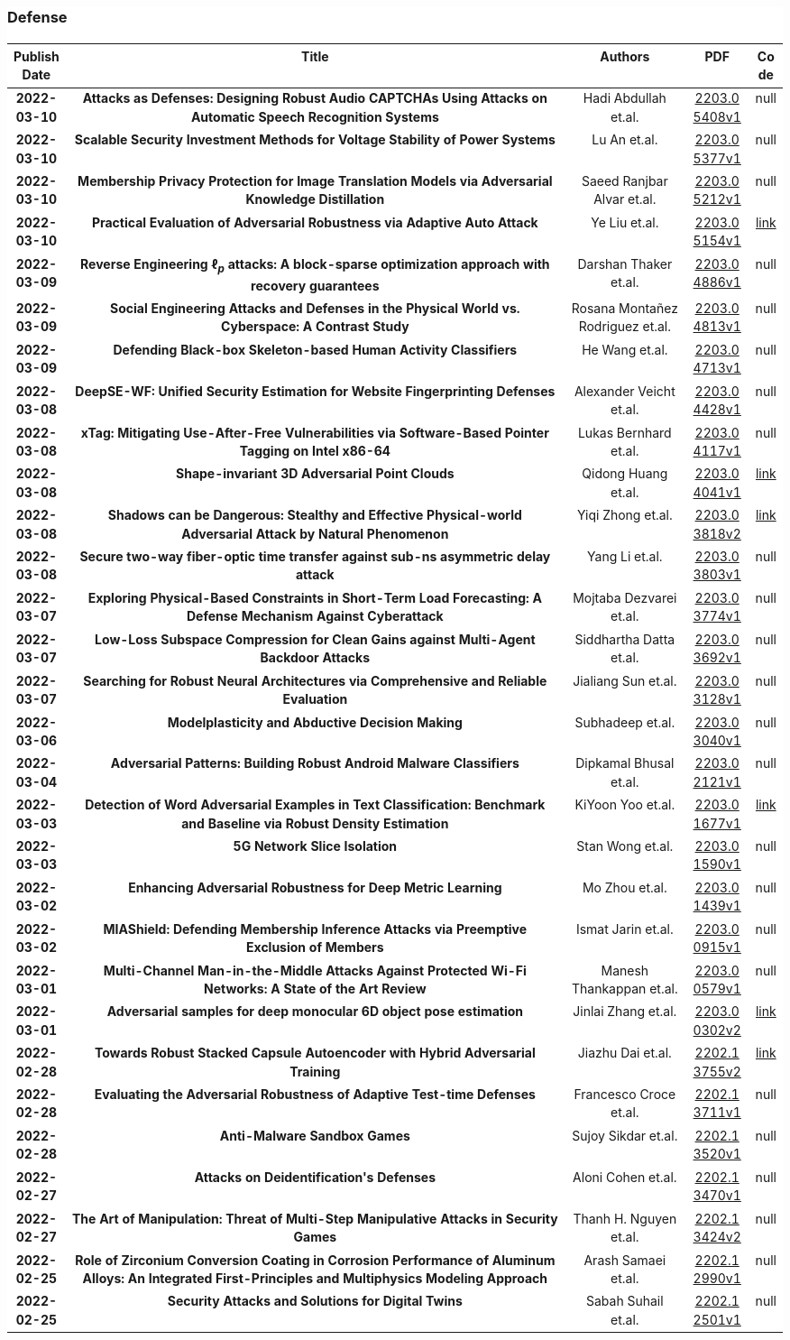 ### Defense
|Publish Date|Title|Authors|PDF|Code|
| :---: | :---: | :---: | :---: | :---: |
|**2022-03-10**|**Attacks as Defenses: Designing Robust Audio CAPTCHAs Using Attacks on Automatic Speech Recognition Systems**|Hadi Abdullah et.al.|[2203.05408v1](http://arxiv.org/abs/2203.05408v1)|null|
|**2022-03-10**|**Scalable Security Investment Methods for Voltage Stability of Power Systems**|Lu An et.al.|[2203.05377v1](http://arxiv.org/abs/2203.05377v1)|null|
|**2022-03-10**|**Membership Privacy Protection for Image Translation Models via Adversarial Knowledge Distillation**|Saeed Ranjbar Alvar et.al.|[2203.05212v1](http://arxiv.org/abs/2203.05212v1)|null|
|**2022-03-10**|**Practical Evaluation of Adversarial Robustness via Adaptive Auto Attack**|Ye Liu et.al.|[2203.05154v1](http://arxiv.org/abs/2203.05154v1)|[link](https://github.com/liuye6666/adaptive_auto_attack)|
|**2022-03-09**|**Reverse Engineering $\ell_p$ attacks: A block-sparse optimization approach with recovery guarantees**|Darshan Thaker et.al.|[2203.04886v1](http://arxiv.org/abs/2203.04886v1)|null|
|**2022-03-09**|**Social Engineering Attacks and Defenses in the Physical World vs. Cyberspace: A Contrast Study**|Rosana Montañez Rodriguez et.al.|[2203.04813v1](http://arxiv.org/abs/2203.04813v1)|null|
|**2022-03-09**|**Defending Black-box Skeleton-based Human Activity Classifiers**|He Wang et.al.|[2203.04713v1](http://arxiv.org/abs/2203.04713v1)|null|
|**2022-03-08**|**DeepSE-WF: Unified Security Estimation for Website Fingerprinting Defenses**|Alexander Veicht et.al.|[2203.04428v1](http://arxiv.org/abs/2203.04428v1)|null|
|**2022-03-08**|**xTag: Mitigating Use-After-Free Vulnerabilities via Software-Based Pointer Tagging on Intel x86-64**|Lukas Bernhard et.al.|[2203.04117v1](http://arxiv.org/abs/2203.04117v1)|null|
|**2022-03-08**|**Shape-invariant 3D Adversarial Point Clouds**|Qidong Huang et.al.|[2203.04041v1](http://arxiv.org/abs/2203.04041v1)|[link](https://github.com/shikiw/si-adv)|
|**2022-03-08**|**Shadows can be Dangerous: Stealthy and Effective Physical-world Adversarial Attack by Natural Phenomenon**|Yiqi Zhong et.al.|[2203.03818v2](http://arxiv.org/abs/2203.03818v2)|[link](https://github.com/hncszyq/ShadowAttack)|
|**2022-03-08**|**Secure two-way fiber-optic time transfer against sub-ns asymmetric delay attack**|Yang Li et.al.|[2203.03803v1](http://arxiv.org/abs/2203.03803v1)|null|
|**2022-03-07**|**Exploring Physical-Based Constraints in Short-Term Load Forecasting: A Defense Mechanism Against Cyberattack**|Mojtaba Dezvarei et.al.|[2203.03774v1](http://arxiv.org/abs/2203.03774v1)|null|
|**2022-03-07**|**Low-Loss Subspace Compression for Clean Gains against Multi-Agent Backdoor Attacks**|Siddhartha Datta et.al.|[2203.03692v1](http://arxiv.org/abs/2203.03692v1)|null|
|**2022-03-07**|**Searching for Robust Neural Architectures via Comprehensive and Reliable Evaluation**|Jialiang Sun et.al.|[2203.03128v1](http://arxiv.org/abs/2203.03128v1)|null|
|**2022-03-06**|**Modelplasticity and Abductive Decision Making**|Subhadeep et.al.|[2203.03040v1](http://arxiv.org/abs/2203.03040v1)|null|
|**2022-03-04**|**Adversarial Patterns: Building Robust Android Malware Classifiers**|Dipkamal Bhusal et.al.|[2203.02121v1](http://arxiv.org/abs/2203.02121v1)|null|
|**2022-03-03**|**Detection of Word Adversarial Examples in Text Classification: Benchmark and Baseline via Robust Density Estimation**|KiYoon Yoo et.al.|[2203.01677v1](http://arxiv.org/abs/2203.01677v1)|[link](https://github.com/anoymous92874838/text-adv-detection)|
|**2022-03-03**|**5G Network Slice Isolation**|Stan Wong et.al.|[2203.01590v1](http://arxiv.org/abs/2203.01590v1)|null|
|**2022-03-02**|**Enhancing Adversarial Robustness for Deep Metric Learning**|Mo Zhou et.al.|[2203.01439v1](http://arxiv.org/abs/2203.01439v1)|null|
|**2022-03-02**|**MIAShield: Defending Membership Inference Attacks via Preemptive Exclusion of Members**|Ismat Jarin et.al.|[2203.00915v1](http://arxiv.org/abs/2203.00915v1)|null|
|**2022-03-01**|**Multi-Channel Man-in-the-Middle Attacks Against Protected Wi-Fi Networks: A State of the Art Review**|Manesh Thankappan et.al.|[2203.00579v1](http://arxiv.org/abs/2203.00579v1)|null|
|**2022-03-01**|**Adversarial samples for deep monocular 6D object pose estimation**|Jinlai Zhang et.al.|[2203.00302v2](http://arxiv.org/abs/2203.00302v2)|[link](https://github.com/cuge1995/u6da)|
|**2022-02-28**|**Towards Robust Stacked Capsule Autoencoder with Hybrid Adversarial Training**|Jiazhu Dai et.al.|[2202.13755v2](http://arxiv.org/abs/2202.13755v2)|[link](https://github.com/frostbitexsw/scae_defense)|
|**2022-02-28**|**Evaluating the Adversarial Robustness of Adaptive Test-time Defenses**|Francesco Croce et.al.|[2202.13711v1](http://arxiv.org/abs/2202.13711v1)|null|
|**2022-02-28**|**Anti-Malware Sandbox Games**|Sujoy Sikdar et.al.|[2202.13520v1](http://arxiv.org/abs/2202.13520v1)|null|
|**2022-02-27**|**Attacks on Deidentification's Defenses**|Aloni Cohen et.al.|[2202.13470v1](http://arxiv.org/abs/2202.13470v1)|null|
|**2022-02-27**|**The Art of Manipulation: Threat of Multi-Step Manipulative Attacks in Security Games**|Thanh H. Nguyen et.al.|[2202.13424v2](http://arxiv.org/abs/2202.13424v2)|null|
|**2022-02-25**|**Role of Zirconium Conversion Coating in Corrosion Performance of Aluminum Alloys: An Integrated First-Principles and Multiphysics Modeling Approach**|Arash Samaei et.al.|[2202.12990v1](http://arxiv.org/abs/2202.12990v1)|null|
|**2022-02-25**|**Security Attacks and Solutions for Digital Twins**|Sabah Suhail et.al.|[2202.12501v1](http://arxiv.org/abs/2202.12501v1)|null|
